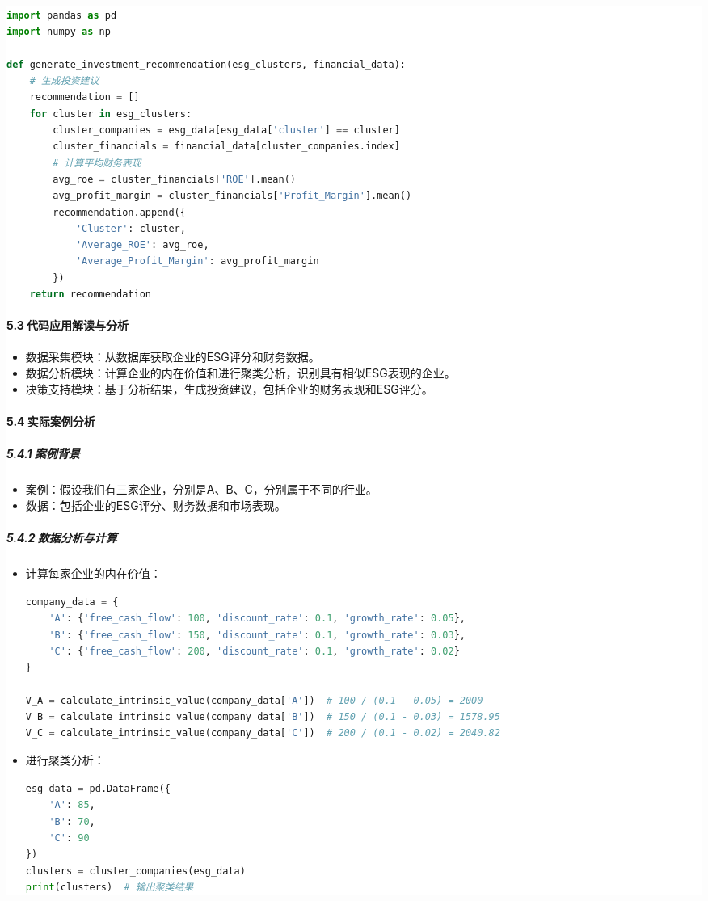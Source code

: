 ```python
import pandas as pd
import numpy as np

def generate_investment_recommendation(esg_clusters, financial_data):
    # 生成投资建议
    recommendation = []
    for cluster in esg_clusters:
        cluster_companies = esg_data[esg_data['cluster'] == cluster]
        cluster_financials = financial_data[cluster_companies.index]
        # 计算平均财务表现
        avg_roe = cluster_financials['ROE'].mean()
        avg_profit_margin = cluster_financials['Profit_Margin'].mean()
        recommendation.append({
            'Cluster': cluster,
            'Average_ROE': avg_roe,
            'Average_Profit_Margin': avg_profit_margin
        })
    return recommendation
```

#### 5.3 代码应用解读与分析

- 数据采集模块：从数据库获取企业的ESG评分和财务数据。
- 数据分析模块：计算企业的内在价值和进行聚类分析，识别具有相似ESG表现的企业。
- 决策支持模块：基于分析结果，生成投资建议，包括企业的财务表现和ESG评分。

#### 5.4 实际案例分析

##### 5.4.1 案例背景

- 案例：假设我们有三家企业，分别是A、B、C，分别属于不同的行业。
- 数据：包括企业的ESG评分、财务数据和市场表现。

##### 5.4.2 数据分析与计算

- 计算每家企业的内在价值：
  ```python
  company_data = {
      'A': {'free_cash_flow': 100, 'discount_rate': 0.1, 'growth_rate': 0.05},
      'B': {'free_cash_flow': 150, 'discount_rate': 0.1, 'growth_rate': 0.03},
      'C': {'free_cash_flow': 200, 'discount_rate': 0.1, 'growth_rate': 0.02}
  }

  V_A = calculate_intrinsic_value(company_data['A'])  # 100 / (0.1 - 0.05) = 2000
  V_B = calculate_intrinsic_value(company_data['B'])  # 150 / (0.1 - 0.03) = 1578.95
  V_C = calculate_intrinsic_value(company_data['C'])  # 200 / (0.1 - 0.02) = 2040.82
  ```

- 进行聚类分析：
  ```python
  esg_data = pd.DataFrame({
      'A': 85,
      'B': 70,
      'C': 90
  })
  clusters = cluster_companies(esg_data)
  print(clusters)  # 输出聚类结果
  ```
